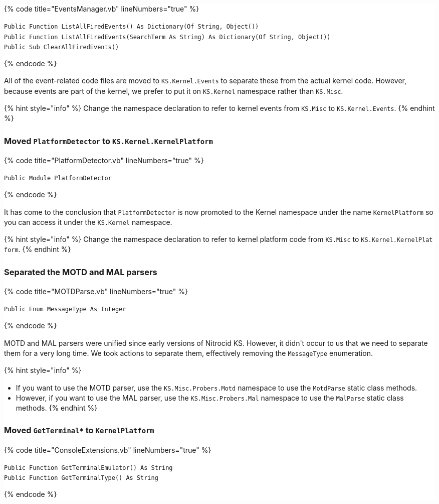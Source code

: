 {% code title="EventsManager.vb" lineNumbers="true" %}
```visual-basic
Public Function ListAllFiredEvents() As Dictionary(Of String, Object())
Public Function ListAllFiredEvents(SearchTerm As String) As Dictionary(Of String, Object())
Public Sub ClearAllFiredEvents()
```
{% endcode %}

All of the event-related code files are moved to `KS.Kernel.Events` to separate these from the actual kernel code. However, because events are part of the kernel, we prefer to put it on `KS.Kernel` namespace rather than `KS.Misc`.

{% hint style="info" %}
Change the namespace declaration to refer to kernel events from `KS.Misc` to `KS.Kernel.Events`.
{% endhint %}

### **Moved `PlatformDetector` to `KS.Kernel.KernelPlatform`**

{% code title="PlatformDetector.vb" lineNumbers="true" %}
```visual-basic
Public Module PlatformDetector
```
{% endcode %}

It has come to the conclusion that `PlatformDetector` is now promoted to the Kernel namespace under the name `KernelPlatform` so you can access it under the `KS.Kernel` namespace.

{% hint style="info" %}
Change the namespace declaration to refer to kernel platform code from `KS.Misc` to `KS.Kernel.KernelPlatform`.
{% endhint %}

### **Separated the MOTD and MAL parsers**

{% code title="MOTDParse.vb" lineNumbers="true" %}
```visual-basic
Public Enum MessageType As Integer
```
{% endcode %}

MOTD and MAL parsers were unified since early versions of Nitrocid KS. However, it didn't occur to us that we need to separate them for a very long time. We took actions to separate them, effectively removing the `MessageType` enumeration.

{% hint style="info" %}
* If you want to use the MOTD parser, use the `KS.Misc.Probers.Motd` namespace to use the `MotdParse` static class methods.
* However, if you want to use the MAL parser, use the `KS.Misc.Probers.Mal` namespace to use the `MalParse` static class methods.
{% endhint %}

### **Moved `GetTerminal*` to `KernelPlatform`**

{% code title="ConsoleExtensions.vb" lineNumbers="true" %}
```visual-basic
Public Function GetTerminalEmulator() As String
Public Function GetTerminalType() As String
```
{% endcode %}
